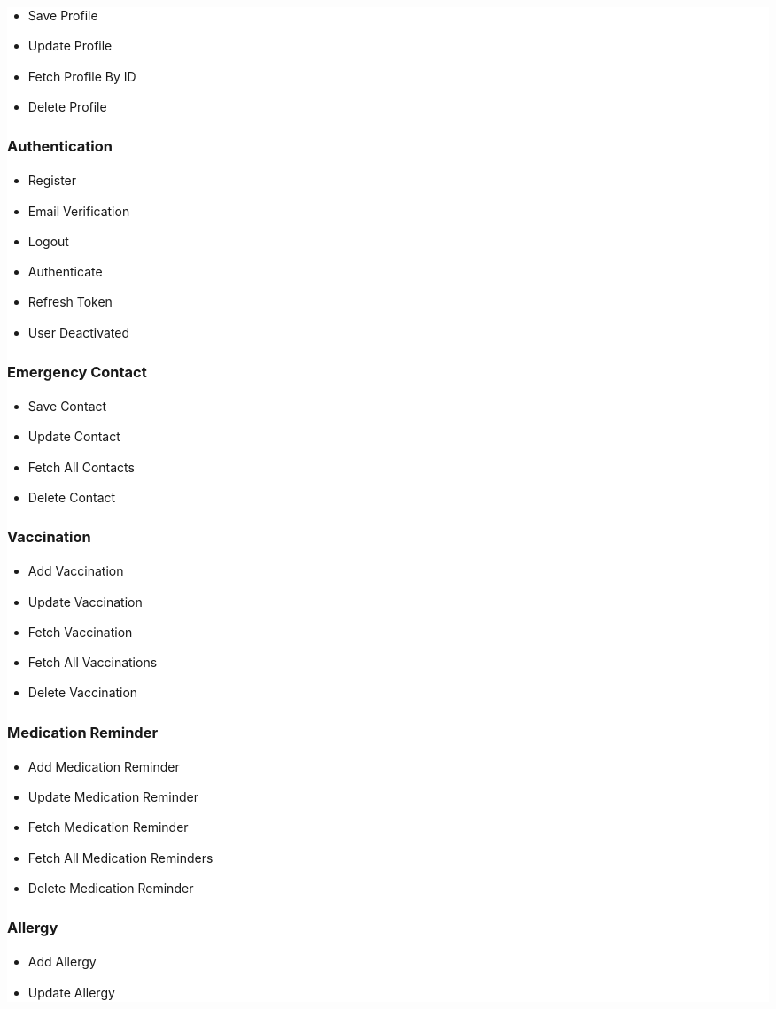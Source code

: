 * Save Profile

* Update Profile

* Fetch Profile By ID

* Delete Profile

### Authentication

* Register

* Email Verification

* Logout

* Authenticate

* Refresh Token

* User Deactivated

### Emergency Contact

* Save Contact

* Update Contact

* Fetch All Contacts

* Delete Contact

### Vaccination

* Add Vaccination

* Update Vaccination

* Fetch Vaccination

* Fetch All Vaccinations

* Delete Vaccination

### Medication Reminder

* Add Medication Reminder

* Update Medication Reminder

* Fetch Medication Reminder

* Fetch All Medication Reminders

* Delete Medication Reminder

### Allergy

* Add Allergy

* Update Allergy
